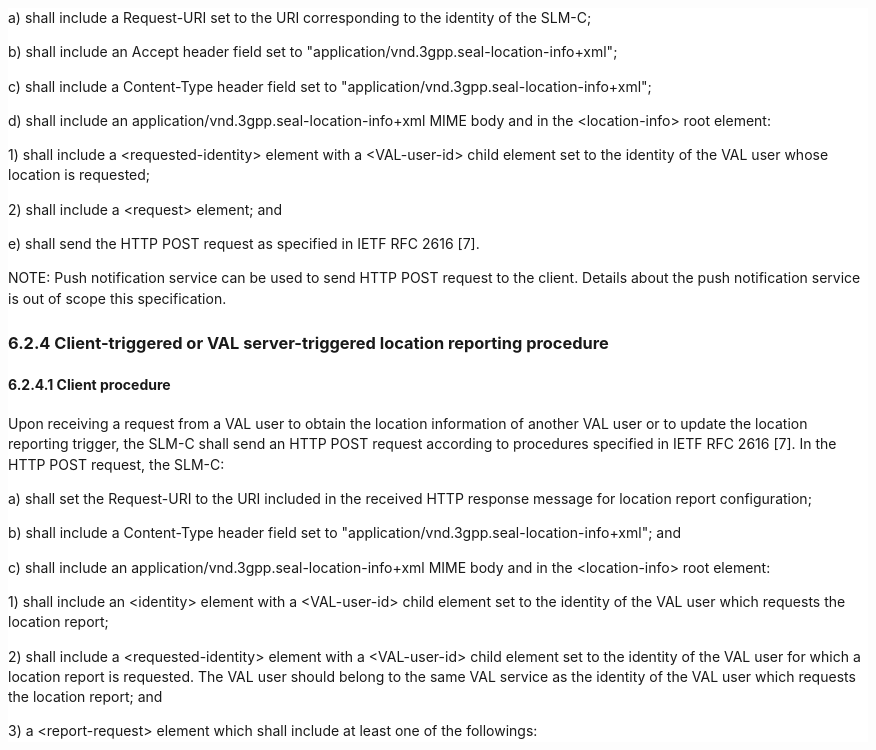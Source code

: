 a\) shall include a Request-URI set to the URI corresponding to the
identity of the SLM-C;

b\) shall include an Accept header field set to
\"application/vnd.3gpp.seal-location-info+xml\";

c\) shall include a Content-Type header field set to
\"application/vnd.3gpp.seal-location-info+xml\";

d\) shall include an application/vnd.3gpp.seal-location-info+xml MIME
body and in the \<location-info\> root element:

1\) shall include a \<requested-identity\> element with a
\<VAL-user-id\> child element set to the identity of the VAL user whose
location is requested;

2\) shall include a \<request\> element; and

e\) shall send the HTTP POST request as specified in
IETF RFC 2616 \[7\].

NOTE: Push notification service can be used to send HTTP POST request to
the client. Details about the push notification service is out of scope
this specification.

### 6.2.4 Client-triggered or VAL server-triggered location reporting procedure

#### 6.2.4.1 Client procedure

Upon receiving a request from a VAL user to obtain the location
information of another VAL user or to update the location reporting
trigger, the SLM-C shall send an HTTP POST request according to
procedures specified in IETF RFC 2616 \[7\]. In the HTTP POST request,
the SLM-C:

a\) shall set the Request-URI to the URI included in the received HTTP
response message for location report configuration;

b\) shall include a Content-Type header field set to
\"application/vnd.3gpp.seal-location-info+xml\"; and

c\) shall include an application/vnd.3gpp.seal-location-info+xml MIME
body and in the \<location-info\> root element:

1\) shall include an \<identity\> element with a \<VAL-user-id\> child
element set to the identity of the VAL user which requests the location
report;

2\) shall include a \<requested-identity\> element with a
\<VAL-user-id\> child element set to the identity of the VAL user for
which a location report is requested. The VAL user should belong to the
same VAL service as the identity of the VAL user which requests the
location report; and

3\) a \<report-request\> element which shall include at least one of the
followings:
